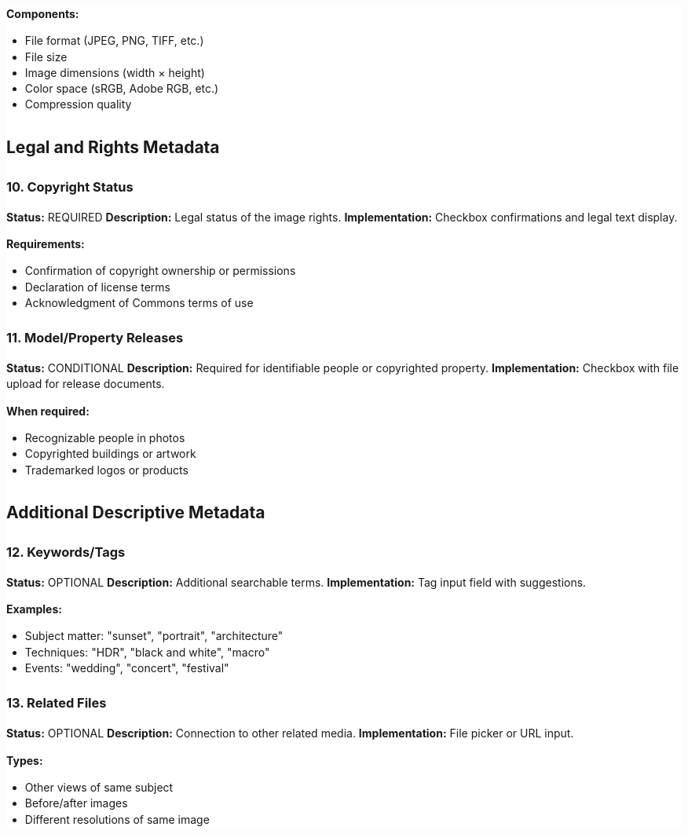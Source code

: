 **Components:**
- File format (JPEG, PNG, TIFF, etc.)
- File size
- Image dimensions (width × height)
- Color space (sRGB, Adobe RGB, etc.)
- Compression quality

## Legal and Rights Metadata

### 10. Copyright Status
**Status:** REQUIRED
**Description:** Legal status of the image rights.
**Implementation:** Checkbox confirmations and legal text display.

**Requirements:**
- Confirmation of copyright ownership or permissions
- Declaration of license terms
- Acknowledgment of Commons terms of use

### 11. Model/Property Releases
**Status:** CONDITIONAL
**Description:** Required for identifiable people or copyrighted property.
**Implementation:** Checkbox with file upload for release documents.

**When required:**
- Recognizable people in photos
- Copyrighted buildings or artwork
- Trademarked logos or products

## Additional Descriptive Metadata

### 12. Keywords/Tags
**Status:** OPTIONAL
**Description:** Additional searchable terms.
**Implementation:** Tag input field with suggestions.

**Examples:**
- Subject matter: "sunset", "portrait", "architecture"
- Techniques: "HDR", "black and white", "macro"
- Events: "wedding", "concert", "festival"

### 13. Related Files
**Status:** OPTIONAL
**Description:** Connection to other related media.
**Implementation:** File picker or URL input.

**Types:**
- Other views of same subject
- Before/after images
- Different resolutions of same image
